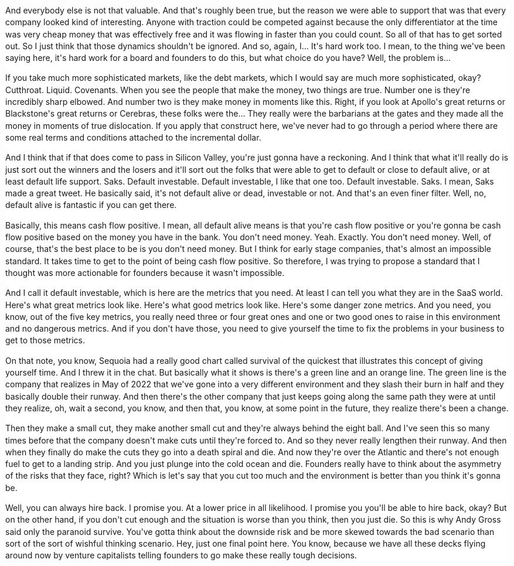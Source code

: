 And everybody else is not that valuable. And that's roughly been true, but the reason we were able to support that was that every company looked kind of interesting. Anyone with traction could be competed against because the only differentiator at the time was very cheap money that was effectively free and it was flowing in faster than you could count. So all of that has to get sorted out. So I just think that those dynamics shouldn't be ignored. And so, again, I... It's hard work too. I mean, to the thing we've been saying here, it's hard work for a board and founders to do this, but what choice do you have? Well, the problem is...

If you take much more sophisticated markets, like the debt markets, which I would say are much more sophisticated, okay? Cutthroat. Liquid. Covenants. When you see the people that make the money, two things are true. Number one is they're incredibly sharp elbowed. And number two is they make money in moments like this. Right, if you look at Apollo's great returns or Blackstone's great returns or Cerebras, these folks were the... They really were the barbarians at the gates and they made all the money in moments of true dislocation. If you apply that construct here, we've never had to go through a period where there are some real terms and conditions attached to the incremental dollar.

And I think that if that does come to pass in Silicon Valley, you're just gonna have a reckoning. And I think that what it'll really do is just sort out the winners and the losers and it'll sort out the folks that were able to get to default or close to default alive, or at least default life support. Saks. Default investable. Default investable, I like that one too. Default investable. Saks. I mean, Saks made a great tweet. He basically said, it's not default alive or dead, investable or not. And that's an even finer filter. Well, no, default alive is fantastic if you can get there.

Basically, this means cash flow positive. I mean, all default alive means is that you're cash flow positive or you're gonna be cash flow positive based on the money you have in the bank. You don't need money. Yeah. Exactly. You don't need money. Well, of course, that's the best place to be is you don't need money. But I think for early stage companies, that's almost an impossible standard. It takes time to get to the point of being cash flow positive. So therefore, I was trying to propose a standard that I thought was more actionable for founders because it wasn't impossible.

And I call it default investable, which is here are the metrics that you need. At least I can tell you what they are in the SaaS world. Here's what great metrics look like. Here's what good metrics look like. Here's some danger zone metrics. And you need, you know, out of the five key metrics, you really need three or four great ones and one or two good ones to raise in this environment and no dangerous metrics. And if you don't have those, you need to give yourself the time to fix the problems in your business to get to those metrics.

On that note, you know, Sequoia had a really good chart called survival of the quickest that illustrates this concept of giving yourself time. And I threw it in the chat. But basically what it shows is there's a green line and an orange line. The green line is the company that realizes in May of 2022 that we've gone into a very different environment and they slash their burn in half and they basically double their runway. And then there's the other company that just keeps going along the same path they were at until they realize, oh, wait a second, you know, and then that, you know, at some point in the future, they realize there's been a change.

Then they make a small cut, they make another small cut and they're always behind the eight ball. And I've seen this so many times before that the company doesn't make cuts until they're forced to. And so they never really lengthen their runway. And then when they finally do make the cuts they go into a death spiral and die. And now they're over the Atlantic and there's not enough fuel to get to a landing strip. And you just plunge into the cold ocean and die. Founders really have to think about the asymmetry of the risks that they face, right? Which is let's say that you cut too much and the environment is better than you think it's gonna be.

Well, you can always hire back. I promise you. At a lower price in all likelihood. I promise you you'll be able to hire back, okay? But on the other hand, if you don't cut enough and the situation is worse than you think, then you just die. So this is why Andy Gross said only the paranoid survive. You've gotta think about the downside risk and be more skewed towards the bad scenario than sort of the sort of wishful thinking scenario. Hey, just one final point here. You know, because we have all these decks flying around now by venture capitalists telling founders to go make these really tough decisions.
